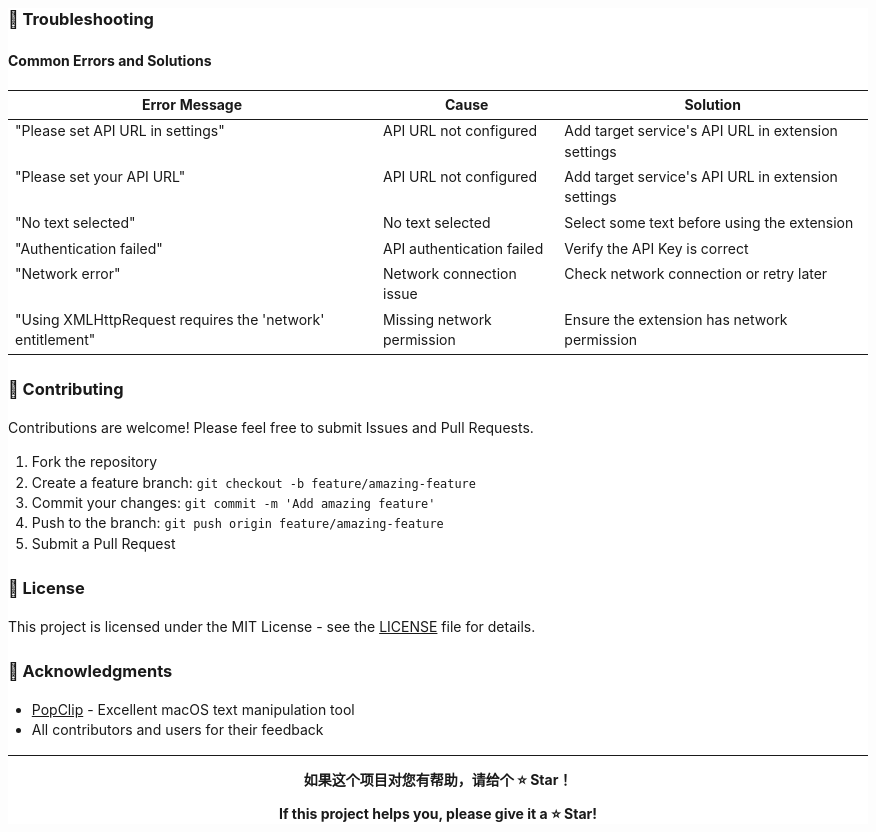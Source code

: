 ### 🔧 Troubleshooting

#### Common Errors and Solutions

| Error Message | Cause | Solution |
|---------------|-------|----------|
| "Please set API URL in settings" | API URL not configured | Add target service's API URL in extension settings |
| "Please set your API URL" | API URL not configured | Add target service's API URL in extension settings |
| "No text selected" | No text selected | Select some text before using the extension |
| "Authentication failed" | API authentication failed | Verify the API Key is correct |
| "Network error" | Network connection issue | Check network connection or retry later |
| "Using XMLHttpRequest requires the 'network' entitlement" | Missing network permission | Ensure the extension has network permission |

### 🤝 Contributing

Contributions are welcome! Please feel free to submit Issues and Pull Requests.

1. Fork the repository
2. Create a feature branch: `git checkout -b feature/amazing-feature`
3. Commit your changes: `git commit -m 'Add amazing feature'`
4. Push to the branch: `git push origin feature/amazing-feature`
5. Submit a Pull Request

### 📄 License

This project is licensed under the MIT License - see the [LICENSE](LICENSE) file for details.

### 🙏 Acknowledgments

- [PopClip](https://pilotmoon.com/popclip/) - Excellent macOS text manipulation tool
- All contributors and users for their feedback

---

<div align="center">

**如果这个项目对您有帮助，请给个 ⭐️ Star！**

**If this project helps you, please give it a ⭐️ Star!**

</div>
